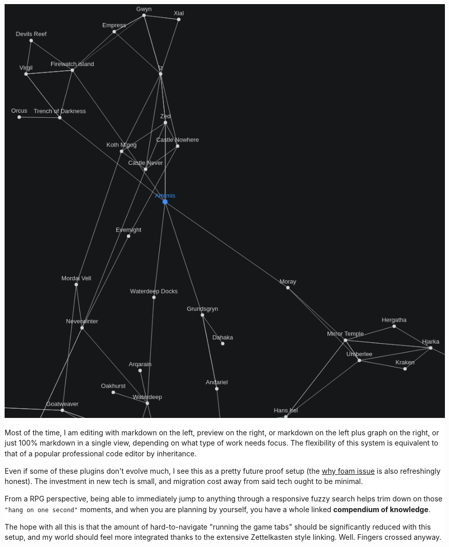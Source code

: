 ![foam graph around artemis](/imgs/foam/graph-sea-campaign.png)

Most of the time, I am editing with markdown on the left, preview on the right, or markdown on the left plus graph on the right, or just 100% markdown in a single view, depending on what type of work needs focus. The flexibility of this system is equivalent to that of a popular professional code editor by inheritance.

Even if some of these plugins don't evolve much, I see this as a pretty future proof setup (the [why foam issue](https://github.com/foambubble/foam/issues/88) is also refreshingly honest). The investment in new tech is small, and migration cost away from said tech ought to be minimal.

From a RPG perspective, being able to immediately jump to anything through a responsive fuzzy search helps trim down on those `"hang on one second"` moments, and when you are planning by yourself, you have a whole linked **compendium of knowledge**.

The hope with all this is that the amount of hard-to-navigate "running the game tabs" should be significantly reduced with this setup, and my world should feel more integrated thanks to the extensive Zettelkasten style linking. Well. Fingers crossed anyway.
